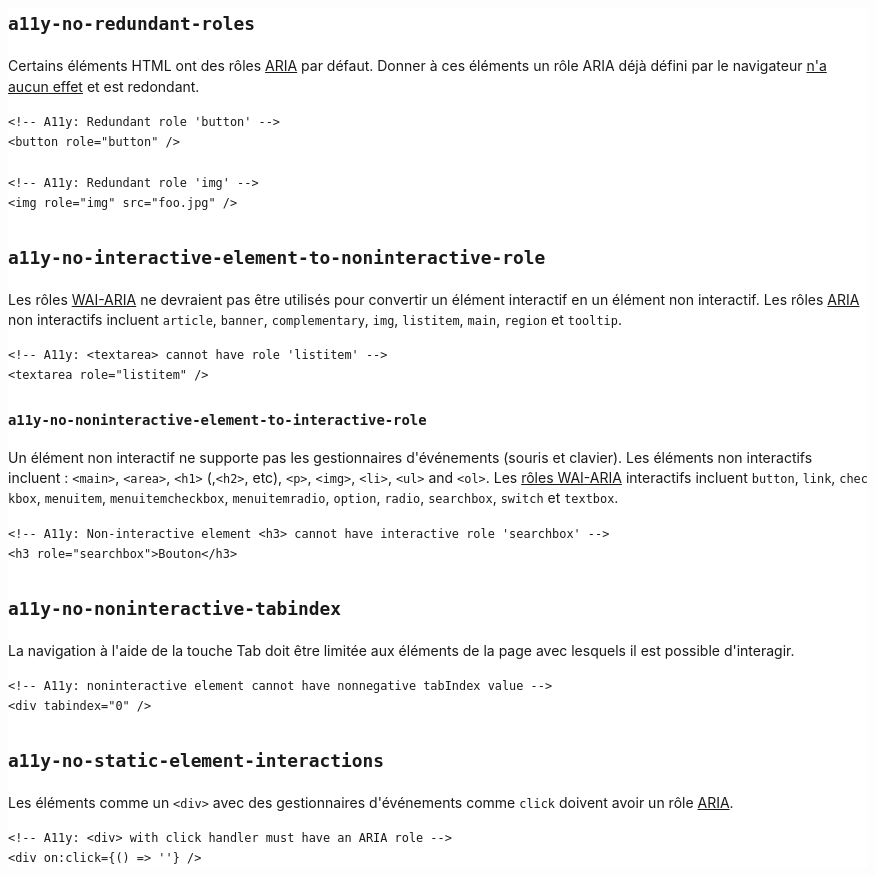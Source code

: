 ## `a11y-no-redundant-roles`

Certains éléments HTML ont des rôles <span class="vo">[ARIA](/docs/web#aria)</span> par défaut. Donner à ces éléments un rôle ARIA déjà défini par le navigateur [n'a aucun effet](https://www.w3.org/TR/using-aria/#aria-does-nothing) et est redondant.

```svelte
<!-- A11y: Redundant role 'button' -->
<button role="button" />

<!-- A11y: Redundant role 'img' -->
<img role="img" src="foo.jpg" />
```

## `a11y-no-interactive-element-to-noninteractive-role`

Les rôles [WAI-ARIA](https://www.w3.org/TR/wai-aria-1.1/#usage_intro) ne devraient pas être utilisés pour convertir un élément interactif en un élément non interactif. Les rôles <span class="vo">[ARIA](/docs/web#aria)</span> non interactifs incluent `article`, `banner`, `complementary`, `img`, `listitem`, `main`, `region` et `tooltip`.

```svelte
<!-- A11y: <textarea> cannot have role 'listitem' -->
<textarea role="listitem" />
```

### `a11y-no-noninteractive-element-to-interactive-role`

Un élément non interactif ne supporte pas les gestionnaires d'événements (souris et clavier). Les éléments non interactifs incluent : `<main>`, `<area>`, `<h1>` (,`<h2>`, etc), `<p>`, `<img>`, `<li>`, `<ul>` and `<ol>`. Les [rôles WAI-ARIA](https://www.w3.org/TR/wai-aria-1.1/#usage_intro) interactifs incluent `button`, `link`, `checkbox`, `menuitem`, `menuitemcheckbox`, `menuitemradio`, `option`, `radio`, `searchbox`, `switch` et `textbox`.

```svelte
<!-- A11y: Non-interactive element <h3> cannot have interactive role 'searchbox' -->
<h3 role="searchbox">Bouton</h3>
```

## `a11y-no-noninteractive-tabindex`

La navigation à l'aide de la touche Tab doit être limitée aux éléments de la page avec lesquels il est possible d'interagir.


```svelte
<!-- A11y: noninteractive element cannot have nonnegative tabIndex value -->
<div tabindex="0" />
```

## `a11y-no-static-element-interactions`

Les éléments comme un `<div>` avec des gestionnaires d'événements comme `click` doivent avoir un rôle <span class="vo">[ARIA](/docs/web#aria)</span>.


```svelte
<!-- A11y: <div> with click handler must have an ARIA role -->
<div on:click={() => ''} />
```

